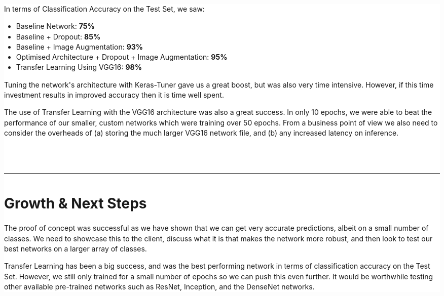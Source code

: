 In terms of Classification Accuracy on the Test Set, we saw:

* Baseline Network: **75%**
* Baseline + Dropout: **85%**
* Baseline + Image Augmentation: **93%**
* Optimised Architecture + Dropout + Image Augmentation: **95%**
* Transfer Learning Using VGG16: **98%**

Tuning the network's architecture with Keras-Tuner gave us a great boost, but was also very time intensive. However, if this time investment results in improved accuracy then it is time well spent.

The use of Transfer Learning with the VGG16 architecture was also a great success. In only 10 epochs, we were able to beat the performance of our smaller, custom networks which were training over 50 epochs. From a business point of view we also need to consider the overheads of (a) storing the much larger VGG16 network file, and (b) any increased latency on inference.

<br>
<br>

___

# Growth & Next Steps <a name="growth-next-steps"></a>

The proof of concept was successful as we have shown that we can get very accurate predictions, albeit on a small number of classes. We need to showcase this to the client, discuss what it is that makes the network more robust, and then look to test our best networks on a larger array of classes.

Transfer Learning has been a big success, and was the best performing network in terms of classification accuracy on the Test Set. However, we still only trained for a small number of epochs so we can push this even further. It would be worthwhile testing other available pre-trained networks such as ResNet, Inception, and the DenseNet networks.

